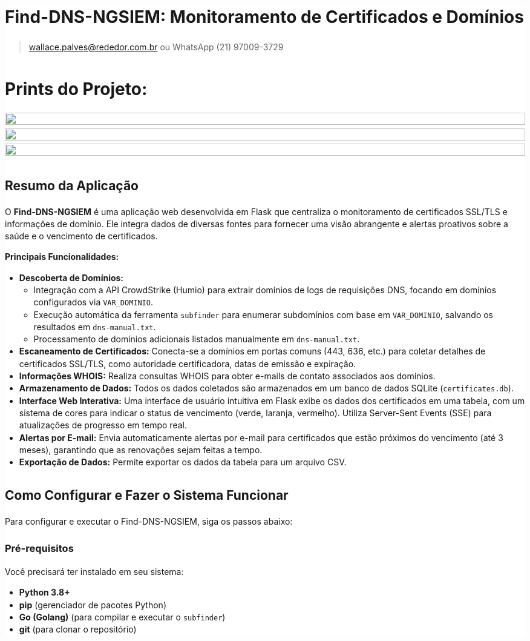 # Find-DNS-NGSIEM: Monitoramento de Certificados e Domínios
> wallace.palves@rededor.com.br ou WhatsApp (21) 97009-3729
#
# Prints do Projeto:
<img src="https://i.imgur.com/8EG2khq.jpeg" style="width: 100%; height: 100%;">
<img src="https://i.imgur.com/Hhbb5d3.jpeg" style="width: 100%; height: 100%;">
<img src="https://i.imgur.com/rmRuptH.jpeg" style="width: 100%; height: 100%;">

## Resumo da Aplicação

O **Find-DNS-NGSIEM** é uma aplicação web desenvolvida em Flask que centraliza o monitoramento de certificados SSL/TLS e informações de domínio. Ele integra dados de diversas fontes para fornecer uma visão abrangente e alertas proativos sobre a saúde e o vencimento de certificados.

**Principais Funcionalidades:**

*   **Descoberta de Domínios:**
    *   Integração com a API CrowdStrike (Humio) para extrair domínios de logs de requisições DNS, focando em domínios configurados via `VAR_DOMINIO`.
    *   Execução automática da ferramenta `subfinder` para enumerar subdomínios com base em `VAR_DOMINIO`, salvando os resultados em `dns-manual.txt`.
    *   Processamento de domínios adicionais listados manualmente em `dns-manual.txt`.
*   **Escaneamento de Certificados:** Conecta-se a domínios em portas comuns (443, 636, etc.) para coletar detalhes de certificados SSL/TLS, como autoridade certificadora, datas de emissão e expiração.
*   **Informações WHOIS:** Realiza consultas WHOIS para obter e-mails de contato associados aos domínios.
*   **Armazenamento de Dados:** Todos os dados coletados são armazenados em um banco de dados SQLite (`certificates.db`).
*   **Interface Web Interativa:** Uma interface de usuário intuitiva em Flask exibe os dados dos certificados em uma tabela, com um sistema de cores para indicar o status de vencimento (verde, laranja, vermelho). Utiliza Server-Sent Events (SSE) para atualizações de progresso em tempo real.
*   **Alertas por E-mail:** Envia automaticamente alertas por e-mail para certificados que estão próximos do vencimento (até 3 meses), garantindo que as renovações sejam feitas a tempo.
*   **Exportação de Dados:** Permite exportar os dados da tabela para um arquivo CSV.

## Como Configurar e Fazer o Sistema Funcionar

Para configurar e executar o Find-DNS-NGSIEM, siga os passos abaixo:

### Pré-requisitos

Você precisará ter instalado em seu sistema:

*   **Python 3.8+**
*   **pip** (gerenciador de pacotes Python)
*   **Go (Golang)** (para compilar e executar o `subfinder`)
*   **git** (para clonar o repositório)
